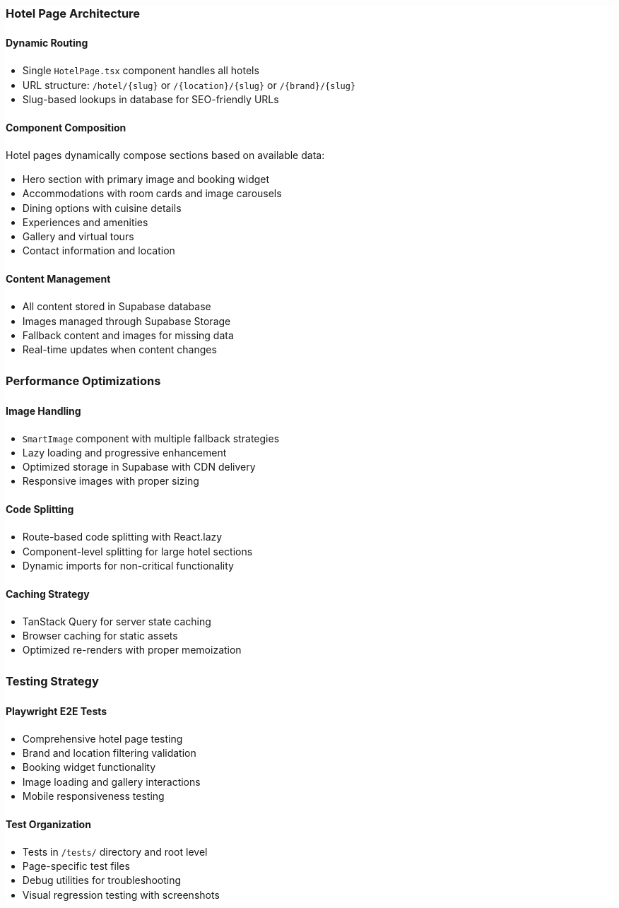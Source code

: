 ### Hotel Page Architecture

#### Dynamic Routing
- Single `HotelPage.tsx` component handles all hotels
- URL structure: `/hotel/{slug}` or `/{location}/{slug}` or `/{brand}/{slug}`
- Slug-based lookups in database for SEO-friendly URLs

#### Component Composition
Hotel pages dynamically compose sections based on available data:
- Hero section with primary image and booking widget
- Accommodations with room cards and image carousels
- Dining options with cuisine details
- Experiences and amenities
- Gallery and virtual tours
- Contact information and location

#### Content Management
- All content stored in Supabase database
- Images managed through Supabase Storage
- Fallback content and images for missing data
- Real-time updates when content changes

### Performance Optimizations

#### Image Handling
- `SmartImage` component with multiple fallback strategies
- Lazy loading and progressive enhancement
- Optimized storage in Supabase with CDN delivery
- Responsive images with proper sizing

#### Code Splitting
- Route-based code splitting with React.lazy
- Component-level splitting for large hotel sections
- Dynamic imports for non-critical functionality

#### Caching Strategy
- TanStack Query for server state caching
- Browser caching for static assets
- Optimized re-renders with proper memoization

### Testing Strategy

#### Playwright E2E Tests
- Comprehensive hotel page testing
- Brand and location filtering validation
- Booking widget functionality
- Image loading and gallery interactions
- Mobile responsiveness testing

#### Test Organization
- Tests in `/tests/` directory and root level
- Page-specific test files
- Debug utilities for troubleshooting
- Visual regression testing with screenshots
